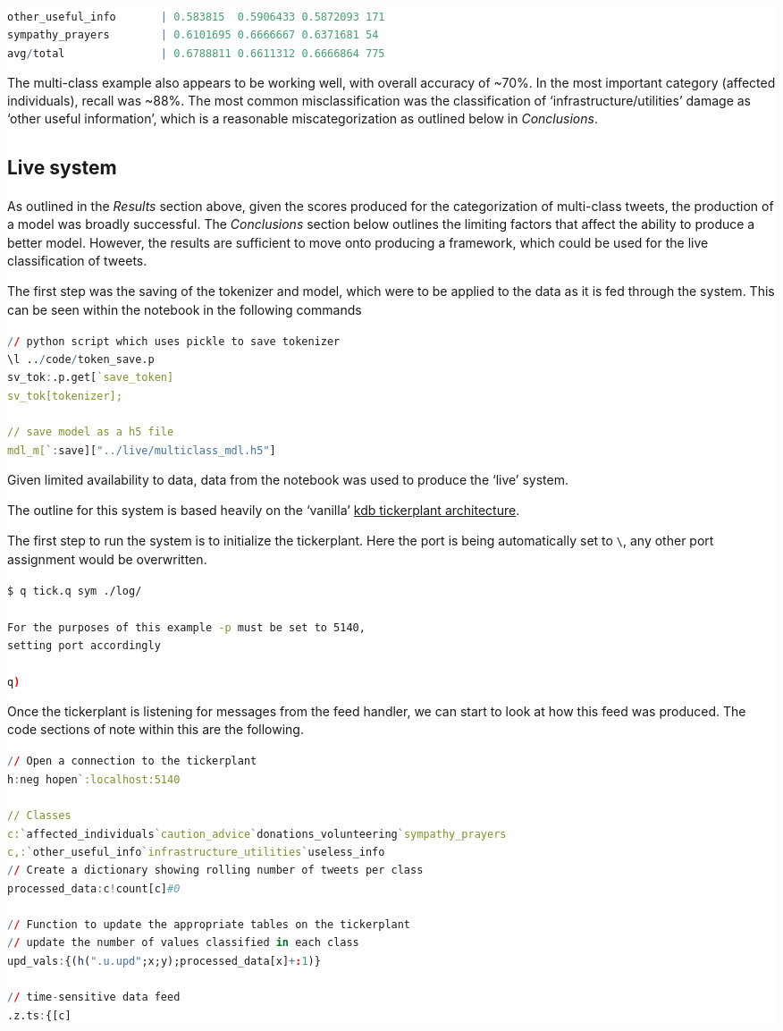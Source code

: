 ```q
other_useful_info       | 0.583815  0.5906433 0.5872093 171    
sympathy_prayers        | 0.6101695 0.6666667 0.6371681 54     
avg/total               | 0.6788811 0.6611312 0.6666864 775    
```

The multi-class example also appears to be working well, with overall accuracy of ~70%. In the most important category (affected individuals), recall was ~88%. The most common misclassification was the classification of ‘infrastructure/utilities’ damage as ‘other useful information’, which is a reasonable miscategorization as outlined below in _Conclusions_.


## Live system

As outlined in the _Results_ section above, given the scores produced for the categorization of multi-class tweets, the production of a model was broadly successful. The _Conclusions_ section below outlines the limiting factors that affect the ability to produce a better model. However, the results are sufficient to move onto producing a framework, which could be used for the live classification of tweets.

The first step was the saving of the tokenizer and model, which were to be applied to the data as it is fed through the system. This can be seen within the notebook in the following commands

```q
// python script which uses pickle to save tokenizer
\l ../code/token_save.p
sv_tok:.p.get[`save_token]
sv_tok[tokenizer];

// save model as a h5 file
mdl_m[`:save]["../live/multiclass_mdl.h5"]
```

Given limited availability to data, data from the notebook was used to produce the ‘live’ system. 

The outline for this system is based heavily on the ‘vanilla’ [kdb tickerplant architecture](https://github.com/KxSystems/kdb-tick).

The first step to run the system is to initialize the tickerplant. Here the port is being automatically set to `\`, any other port assignment would be overwritten.

```bash
$ q tick.q sym ./log/

For the purposes of this example -p must be set to 5140, 
setting port accordingly

q)
```

Once the tickerplant is listening for messages from the feed handler, we can start to look at how this feed was produced. The code sections of note within this are the following.

```q
// Open a connection to the tickerplant
h:neg hopen`:localhost:5140

// Classes
c:`affected_individuals`caution_advice`donations_volunteering`sympathy_prayers
c,:`other_useful_info`infrastructure_utilities`useless_info
// Create a dictionary showing rolling number of tweets per class
processed_data:c!count[c]#0

// Function to update the appropriate tables on the tickerplant 
// update the number of values classified in each class
upd_vals:{(h(".u.upd";x;y);processed_data[x]+:1)}

// time-sensitive data feed 
.z.ts:{[c]
```